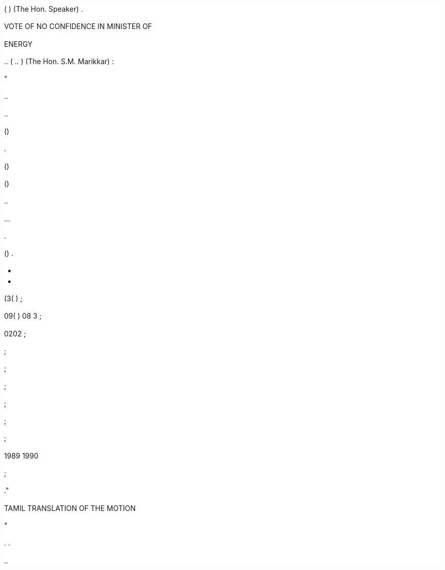( ) (The Hon. Speaker) .

VOTE OF NO CONFIDENCE IN MINISTER OF

ENERGY

.. ( .. ) (The Hon. S.M. Marikkar) :

"

..

..

()

.

()

()

..

...

.

() .

-

-

(3( ) ;

09( ) 08 3 ;

0202 ;

;

;

;

;

;

;

1989 1990

;

."

TAMIL TRANSLATION OF THE MOTION

"

. .

..
